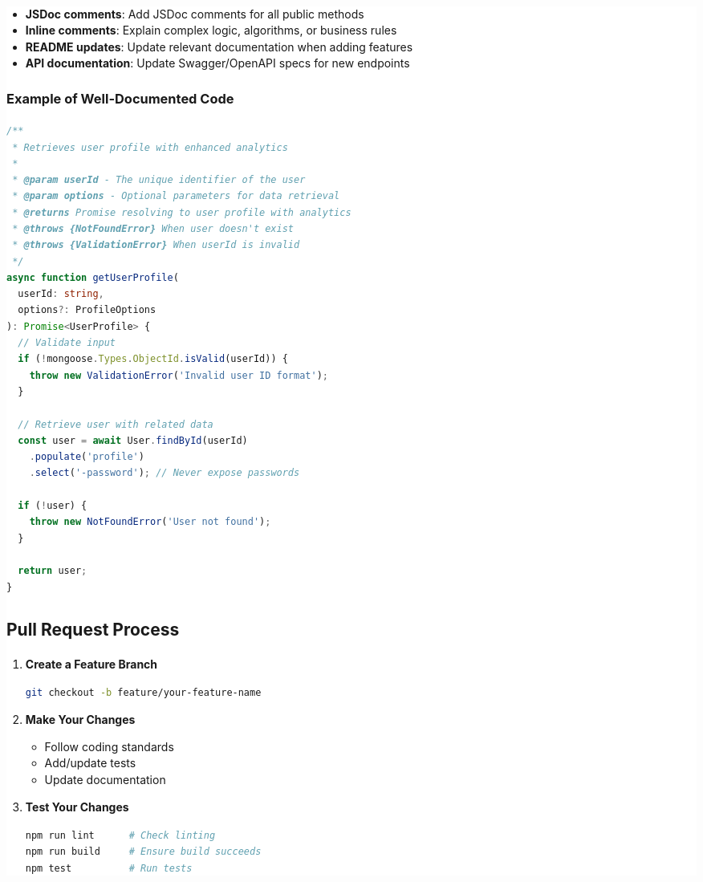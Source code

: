 - **JSDoc comments**: Add JSDoc comments for all public methods
- **Inline comments**: Explain complex logic, algorithms, or business rules
- **README updates**: Update relevant documentation when adding features
- **API documentation**: Update Swagger/OpenAPI specs for new endpoints

### Example of Well-Documented Code

```typescript
/**
 * Retrieves user profile with enhanced analytics
 * 
 * @param userId - The unique identifier of the user
 * @param options - Optional parameters for data retrieval
 * @returns Promise resolving to user profile with analytics
 * @throws {NotFoundError} When user doesn't exist
 * @throws {ValidationError} When userId is invalid
 */
async function getUserProfile(
  userId: string, 
  options?: ProfileOptions
): Promise<UserProfile> {
  // Validate input
  if (!mongoose.Types.ObjectId.isValid(userId)) {
    throw new ValidationError('Invalid user ID format');
  }

  // Retrieve user with related data
  const user = await User.findById(userId)
    .populate('profile')
    .select('-password'); // Never expose passwords

  if (!user) {
    throw new NotFoundError('User not found');
  }

  return user;
}
```

## Pull Request Process

1. **Create a Feature Branch**
   ```bash
   git checkout -b feature/your-feature-name
   ```

2. **Make Your Changes**
   - Follow coding standards
   - Add/update tests
   - Update documentation

3. **Test Your Changes**
   ```bash
   npm run lint      # Check linting
   npm run build     # Ensure build succeeds
   npm test          # Run tests
   ```
